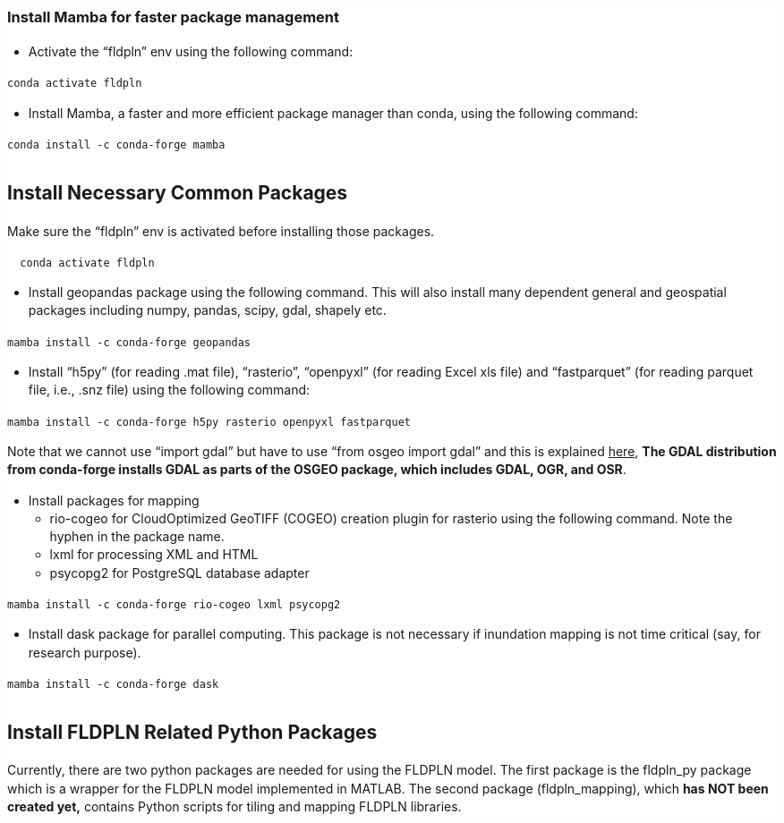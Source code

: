 ### Install Mamba for faster package management

* Activate the “fldpln” env using the following command:
```
conda activate fldpln
```
* Install Mamba, a faster and more efficient package manager than conda, using the following command:
```
conda install -c conda-forge mamba
```

## Install Necessary Common Packages

Make sure the “fldpln” env is activated before installing those packages. 
```
  conda activate fldpln
```

* Install geopandas package using the following command. This will also install many dependent general and geospatial packages including numpy, pandas, scipy, gdal, shapely etc.
```
mamba install -c conda-forge geopandas
```
* Install “h5py” (for reading .mat file), “rasterio”, “openpyxl” (for reading Excel xls file) and “fastparquet” (for reading parquet file, i.e., .snz file) using the following command:
```
mamba install -c conda-forge h5py rasterio openpyxl fastparquet
```
  Note that we cannot use “import gdal” but have to use “from osgeo import gdal” and this is explained [here](https://opensourceoptions.com/blog/how-to-install-gdal-with-anaconda/), **The GDAL distribution from conda-forge installs GDAL as parts of the OSGEO package, which includes GDAL, OGR, and OSR**.
* Install packages for mapping
  * rio-cogeo for CloudOptimized GeoTIFF (COGEO) creation plugin for rasterio using the following command. Note the hyphen in the package name.
  * lxml for processing XML and HTML
  * psycopg2 for PostgreSQL database adapter
```
mamba install -c conda-forge rio-cogeo lxml psycopg2
```
* Install dask package for parallel computing. This package is not necessary if inundation mapping is not time critical (say, for research purpose).
```
mamba install -c conda-forge dask
```

## Install FLDPLN Related Python Packages

Currently, there are two python packages are needed for using the FLDPLN model. The first package is the fldpln_py package which is a wrapper for the FLDPLN model implemented in MATLAB. The second package (fldpln_mapping), which **has NOT been created yet,** contains Python scripts for tiling and mapping FLDPLN libraries.  
